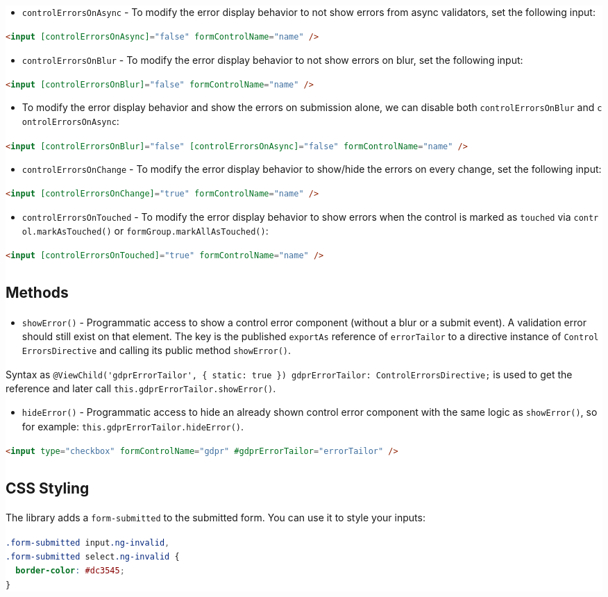 
- `controlErrorsOnAsync` - To modify the error display behavior to not show errors from async validators, set the following input:

```html
<input [controlErrorsOnAsync]="false" formControlName="name" />
```

- `controlErrorsOnBlur` - To modify the error display behavior to not show errors on blur, set the following input:

```html
<input [controlErrorsOnBlur]="false" formControlName="name" />
```

- To modify the error display behavior and show the errors on submission alone, we can disable both `controlErrorsOnBlur` and `controlErrorsOnAsync`:

```html
<input [controlErrorsOnBlur]="false" [controlErrorsOnAsync]="false" formControlName="name" />
```

- `controlErrorsOnChange` - To modify the error display behavior to show/hide the errors on every change, set the following input:

```html
<input [controlErrorsOnChange]="true" formControlName="name" />
```

- `controlErrorsOnTouched` - To modify the error display behavior to show errors when the control is marked as `touched` via `control.markAsTouched()` or `formGroup.markAllAsTouched()`:

```html
<input [controlErrorsOnTouched]="true" formControlName="name" />
```

## Methods

- `showError()` - Programmatic access to show a control error component (without a blur or a submit event). A validation error should still exist on that element. The key is the published `exportAs` reference of `errorTailor` to a directive instance of `ControlErrorsDirective` and calling its public method `showError()`.
  
Syntax as `@ViewChild('gdprErrorTailor', { static: true }) gdprErrorTailor: ControlErrorsDirective;` is used to get the reference and later call `this.gdprErrorTailor.showError()`.

- `hideError()` - Programmatic access to hide an already shown control error component with the same logic as `showError()`, so for example: `this.gdprErrorTailor.hideError()`.

```html
<input type="checkbox" formControlName="gdpr" #gdprErrorTailor="errorTailor" />
```

## CSS Styling

The library adds a `form-submitted` to the submitted form. You can use it to style your inputs:

```css
.form-submitted input.ng-invalid,
.form-submitted select.ng-invalid {
  border-color: #dc3545;
}
```
